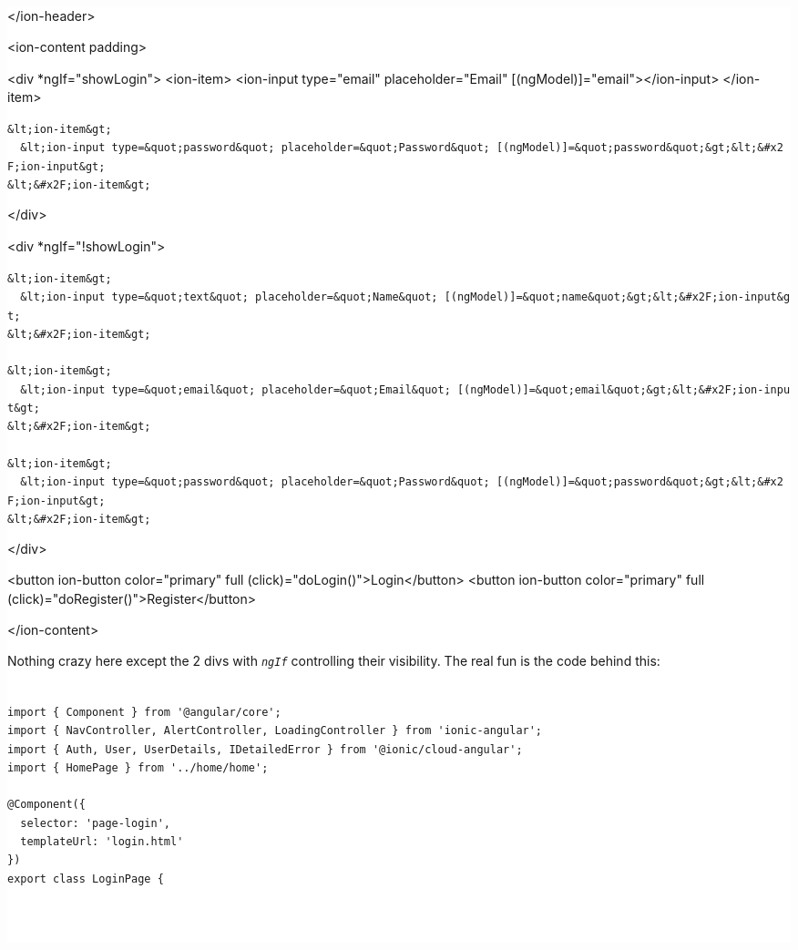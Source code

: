 &lt;&#x2F;ion-header&gt;


&lt;ion-content padding&gt;

  &lt;div *ngIf=&quot;showLogin&quot;&gt;
    &lt;ion-item&gt;
      &lt;ion-input type=&quot;email&quot; placeholder=&quot;Email&quot; [(ngModel)]=&quot;email&quot;&gt;&lt;&#x2F;ion-input&gt;
    &lt;&#x2F;ion-item&gt;

    &lt;ion-item&gt;
      &lt;ion-input type=&quot;password&quot; placeholder=&quot;Password&quot; [(ngModel)]=&quot;password&quot;&gt;&lt;&#x2F;ion-input&gt;
    &lt;&#x2F;ion-item&gt;
  &lt;&#x2F;div&gt;

  &lt;div *ngIf=&quot;!showLogin&quot;&gt;

    &lt;ion-item&gt;
      &lt;ion-input type=&quot;text&quot; placeholder=&quot;Name&quot; [(ngModel)]=&quot;name&quot;&gt;&lt;&#x2F;ion-input&gt;
    &lt;&#x2F;ion-item&gt;

    &lt;ion-item&gt;
      &lt;ion-input type=&quot;email&quot; placeholder=&quot;Email&quot; [(ngModel)]=&quot;email&quot;&gt;&lt;&#x2F;ion-input&gt;
    &lt;&#x2F;ion-item&gt;

    &lt;ion-item&gt;
      &lt;ion-input type=&quot;password&quot; placeholder=&quot;Password&quot; [(ngModel)]=&quot;password&quot;&gt;&lt;&#x2F;ion-input&gt;
    &lt;&#x2F;ion-item&gt;
  &lt;&#x2F;div&gt;

  &lt;button ion-button color=&quot;primary&quot; full (click)=&quot;doLogin()&quot;&gt;Login&lt;&#x2F;button&gt;
  &lt;button ion-button color=&quot;primary&quot; full (click)=&quot;doRegister()&quot;&gt;Register&lt;&#x2F;button&gt;

&lt;&#x2F;ion-content&gt;
</code></pre>

Nothing crazy here except the 2 divs with <code>*ngIf*</code> controlling their visibility. The real fun is the code behind this:

<pre><code class="language-javascript">
import { Component } from &#x27;@angular&#x2F;core&#x27;;
import { NavController, AlertController, LoadingController } from &#x27;ionic-angular&#x27;;
import { Auth, User, UserDetails, IDetailedError } from &#x27;@ionic&#x2F;cloud-angular&#x27;;
import { HomePage } from &#x27;..&#x2F;home&#x2F;home&#x27;;

@Component({
  selector: &#x27;page-login&#x27;,
  templateUrl: &#x27;login.html&#x27;
})
export class LoginPage {
